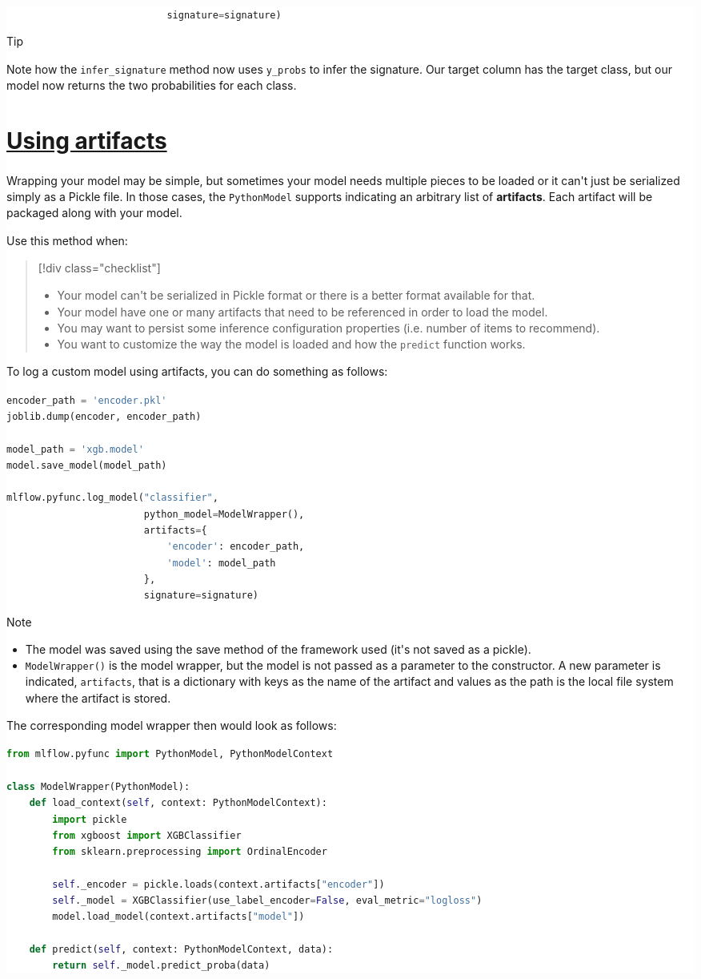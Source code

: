 ```python
                            signature=signature)
```

> [!TIP]
> Note how the `infer_signature` method now uses `y_probs` to infer the signature. Our target column has the target class, but our model now returns the two probabilities for each class.


# [Using artifacts](#tab/artifacts)

Wrapping your model may be simple, but sometimes your model needs multiple pieces to be loaded or it can't just be serialized simply as a Pickle file. In those cases, the `PythonModel` supports indicating an arbitrary list of **artifacts**. Each artifact will be packaged along with your model.

Use this method when:
> [!div class="checklist"]
> * Your model can't be serialized in Pickle format or there is a better format available for that.
> * Your model have one or many artifacts that need to be referenced in order to load the model.
> * You may want to persist some inference configuration properties (i.e. number of items to recommend).
> * You want to customize the way the model is loaded and how the `predict` function works.

To log a custom model using artifacts, you can do something as follows:

```python
encoder_path = 'encoder.pkl'
joblib.dump(encoder, encoder_path)

model_path = 'xgb.model'
model.save_model(model_path)

mlflow.pyfunc.log_model("classifier", 
                        python_model=ModelWrapper(),
                        artifacts={ 
                            'encoder': encoder_path,
                            'model': model_path 
                        },
                        signature=signature)
```

> [!NOTE]
> * The model was saved using the save method of the framework used (it's not saved as a pickle).
> * `ModelWrapper()` is the model wrapper, but the model is not passed as a parameter to the constructor.
> A new parameter is indicated, `artifacts`, that is a dictionary with keys as the name of the artifact and values as the path is the local file system where the artifact is stored.

The corresponding model wrapper then would look as follows:

```python
from mlflow.pyfunc import PythonModel, PythonModelContext

class ModelWrapper(PythonModel):
    def load_context(self, context: PythonModelContext):
        import pickle
        from xgboost import XGBClassifier
        from sklearn.preprocessing import OrdinalEncoder
        
        self._encoder = pickle.loads(context.artifacts["encoder"])
        self._model = XGBClassifier(use_label_encoder=False, eval_metric="logloss")
        model.load_model(context.artifacts["model"])

    def predict(self, context: PythonModelContext, data):
        return self._model.predict_proba(data)
```
